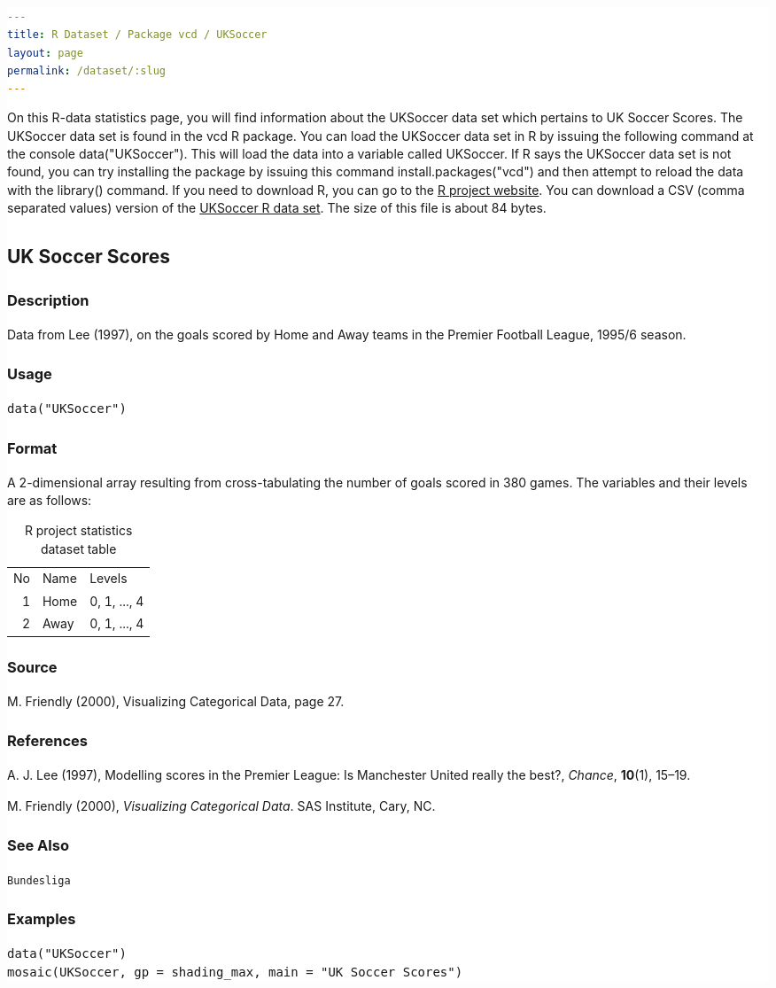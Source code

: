 ```yaml
---
title: R Dataset / Package vcd / UKSoccer
layout: page
permalink: /dataset/:slug
---
```

<div id="dataset-info">
<p>On this R-data statistics page, you will find information about the <span class="mono">UKSoccer</span> data set which pertains to UK Soccer Scores. The <span class="mono">UKSoccer</span> data set is found in the <span class="mono">vcd</span> R package. You can load the <span class="mono">UKSoccer</span> data set in R by issuing the following command at the console <span class="mono">data("UKSoccer")</span>. This will load the data into a variable called <span class="mono">UKSoccer</span>. If R says the <span class="mono">UKSoccer</span> data set is not found, you can try installing the package by issuing this command <span class="mono">install.packages("vcd")</span> and then attempt to reload the data with the <span class="mono">library()</span> command. If you need to download R, you can go to the <a href="https://www.r-project.org">R project website</a>. You can download a CSV (comma separated values) version of the <span class="mono"><a href="../assets/data/csv/dataset-21744.csv">UKSoccer R data set</a></span>. The size of this file is about 84 bytes.</p><h2>UK Soccer Scores</h2>
<h3>Description</h3>
<p>Data from Lee (1997), on the goals scored by Home and Away teams in the Premier Football League, 1995/6 season.</p>
<h3>Usage</h3>
<pre>
data("UKSoccer")
</pre>
<h3>Format</h3>
<p>A 2-dimensional array resulting from cross-tabulating the number of goals scored in 380 games. The variables and their levels are as follows:</p>
<table>
<caption>
R project statistics dataset table
</caption>
<tr>
<td style="text-align: right;">No</td>
<td style="text-align: left;">Name</td>
<td style="text-align: left;">Levels</td>
</tr>
<tr>
<td style="text-align: right;">1</td>
<td style="text-align: left;">Home</td>
<td style="text-align: left;">0, 1, ..., 4</td>
</tr>
<tr>
<td style="text-align: right;">2</td>
<td style="text-align: left;">Away</td>
<td style="text-align: left;">0, 1, ..., 4</td>
</tr>
</table>
<h3>Source</h3>
<p>M. Friendly (2000), Visualizing Categorical Data, page 27.</p>
<h3>References</h3>
<p>A. J. Lee (1997), Modelling scores in the Premier League: Is Manchester United really the best?, <em>Chance</em>, <b>10</b>(1), 15–19.</p>
<p>M. Friendly (2000), <em>Visualizing Categorical Data</em>. SAS Institute, Cary, NC.</p>
<h3>See Also</h3>
<p><code>Bundesliga</code></p>
<h3>Examples</h3>
<pre>
data("UKSoccer")
mosaic(UKSoccer, gp = shading_max, main = "UK Soccer Scores")
</pre>